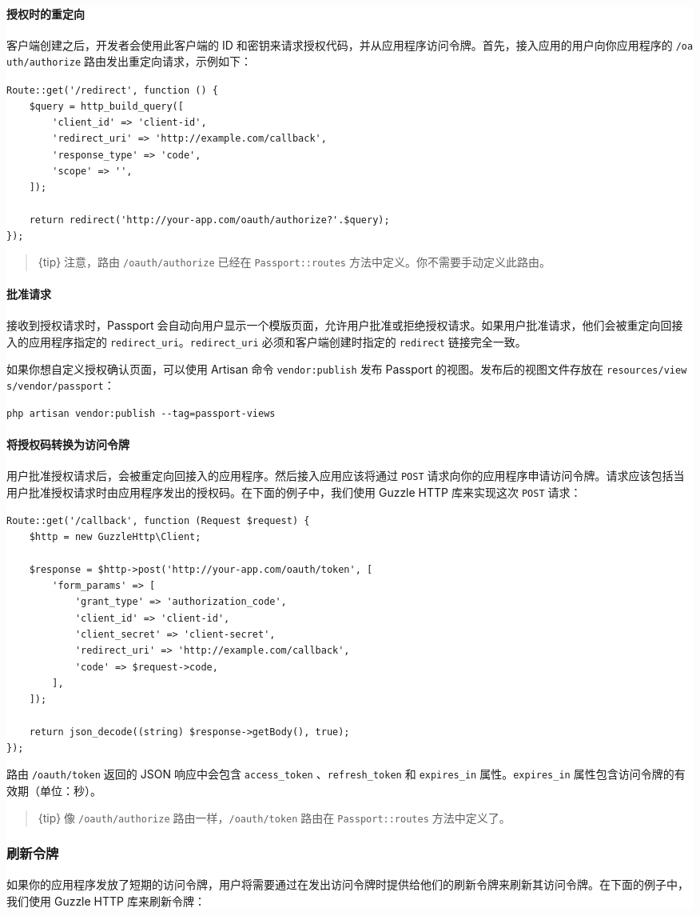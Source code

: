 #### 授权时的重定向

客户端创建之后，开发者会使用此客户端的 ID 和密钥来请求授权代码，并从应用程序访问令牌。首先，接入应用的用户向你应用程序的 `/oauth/authorize` 路由发出重定向请求，示例如下：

    Route::get('/redirect', function () {
        $query = http_build_query([
            'client_id' => 'client-id',
            'redirect_uri' => 'http://example.com/callback',
            'response_type' => 'code',
            'scope' => '',
        ]);

        return redirect('http://your-app.com/oauth/authorize?'.$query);
    });

> {tip} 注意，路由 `/oauth/authorize` 已经在 `Passport::routes` 方法中定义。你不需要手动定义此路由。

#### 批准请求

接收到授权请求时，Passport 会自动向用户显示一个模版页面，允许用户批准或拒绝授权请求。如果用户批准请求，他们会被重定向回接入的应用程序指定的 `redirect_uri`。`redirect_uri` 必须和客户端创建时指定的 `redirect` 链接完全一致。

如果你想自定义授权确认页面，可以使用 Artisan 命令 `vendor:publish` 发布 Passport 的视图。发布后的视图文件存放在 `resources/views/vendor/passport`：

    php artisan vendor:publish --tag=passport-views

#### 将授权码转换为访问令牌

用户批准授权请求后，会被重定向回接入的应用程序。然后接入应用应该将通过 `POST` 请求向你的应用程序申请访问令牌。请求应该包括当用户批准授权请求时由应用程序发出的授权码。在下面的例子中，我们使用 Guzzle HTTP 库来实现这次 `POST` 请求：

    Route::get('/callback', function (Request $request) {
        $http = new GuzzleHttp\Client;

        $response = $http->post('http://your-app.com/oauth/token', [
            'form_params' => [
                'grant_type' => 'authorization_code',
                'client_id' => 'client-id',
                'client_secret' => 'client-secret',
                'redirect_uri' => 'http://example.com/callback',
                'code' => $request->code,
            ],
        ]);

        return json_decode((string) $response->getBody(), true);
    });


路由 `/oauth/token` 返回的 JSON 响应中会包含 `access_token` 、`refresh_token` 和 `expires_in` 属性。`expires_in` 属性包含访问令牌的有效期（单位：秒）。

> {tip} 像 `/oauth/authorize` 路由一样，`/oauth/token` 路由在 `Passport::routes` 方法中定义了。


### 刷新令牌

如果你的应用程序发放了短期的访问令牌，用户将需要通过在发出访问令牌时提供给他们的刷新令牌来刷新其访问令牌。在下面的例子中，我们使用 Guzzle HTTP 库来刷新令牌：
